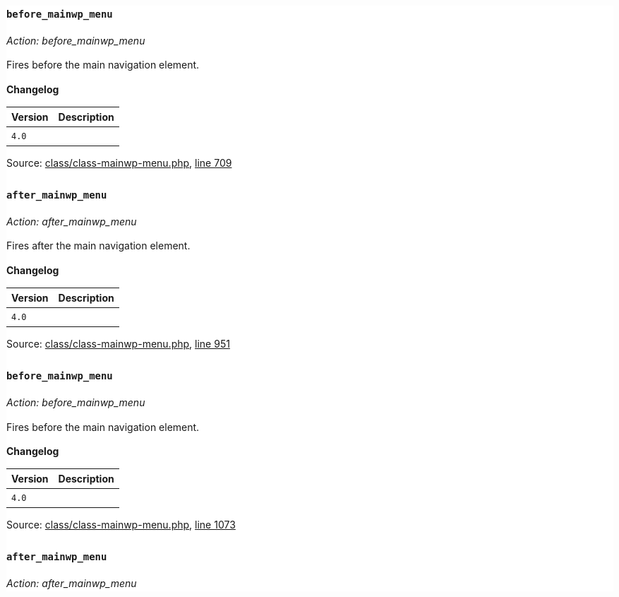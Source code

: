 

### `before_mainwp_menu`

*Action: before_mainwp_menu*

Fires before the main navigation element.


**Changelog**

Version | Description
------- | -----------
`4.0` | 

Source: [class/class-mainwp-menu.php](https://github.com/mainwp/mainwp/blob/master/class/class-mainwp-menu.php), [line 709](https://github.com/mainwp/mainwp/blob/master/class/class-mainwp-menu.php#L709)



### `after_mainwp_menu`

*Action: after_mainwp_menu*

Fires after the main navigation element.


**Changelog**

Version | Description
------- | -----------
`4.0` | 

Source: [class/class-mainwp-menu.php](https://github.com/mainwp/mainwp/blob/master/class/class-mainwp-menu.php), [line 951](https://github.com/mainwp/mainwp/blob/master/class/class-mainwp-menu.php#L951)



### `before_mainwp_menu`

*Action: before_mainwp_menu*

Fires before the main navigation element.


**Changelog**

Version | Description
------- | -----------
`4.0` | 

Source: [class/class-mainwp-menu.php](https://github.com/mainwp/mainwp/blob/master/class/class-mainwp-menu.php), [line 1073](https://github.com/mainwp/mainwp/blob/master/class/class-mainwp-menu.php#L1073)



### `after_mainwp_menu`

*Action: after_mainwp_menu*
